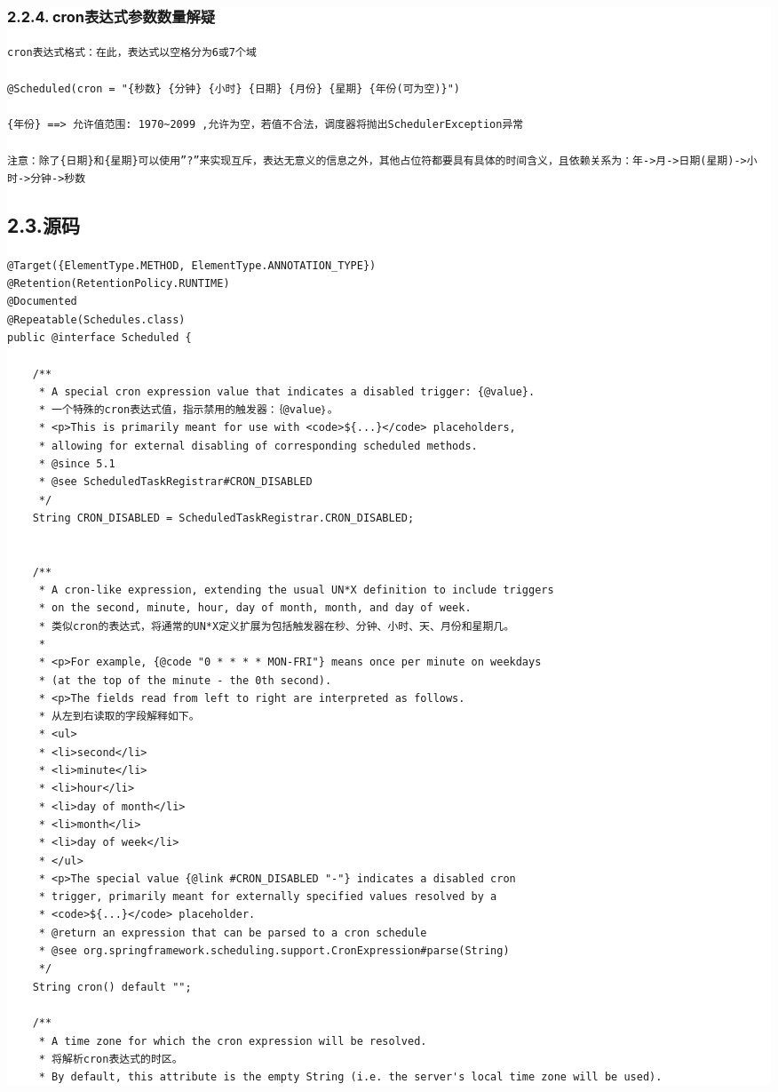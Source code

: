 ```
```

### 2.2.4. cron表达式参数数量解疑

```
cron表达式格式：在此，表达式以空格分为6或7个域
 
@Scheduled(cron = "{秒数} {分钟} {小时} {日期} {月份} {星期} {年份(可为空)}")
 
{年份} ==> 允许值范围: 1970~2099 ,允许为空，若值不合法，调度器将抛出SchedulerException异常
 
注意：除了{日期}和{星期}可以使用”?”来实现互斥，表达无意义的信息之外，其他占位符都要具有具体的时间含义，且依赖关系为：年->月->日期(星期)->小时->分钟->秒数
```

## 2.3.源码

```
@Target({ElementType.METHOD, ElementType.ANNOTATION_TYPE})
@Retention(RetentionPolicy.RUNTIME)
@Documented
@Repeatable(Schedules.class)
public @interface Scheduled {
 
	/**
	 * A special cron expression value that indicates a disabled trigger: {@value}.
	 * 一个特殊的cron表达式值，指示禁用的触发器：｛@value｝。
	 * <p>This is primarily meant for use with <code>${...}</code> placeholders,
	 * allowing for external disabling of corresponding scheduled methods.
	 * @since 5.1
	 * @see ScheduledTaskRegistrar#CRON_DISABLED
	 */
	String CRON_DISABLED = ScheduledTaskRegistrar.CRON_DISABLED;
 
 
	/**
	 * A cron-like expression, extending the usual UN*X definition to include triggers
	 * on the second, minute, hour, day of month, month, and day of week.
	 * 类似cron的表达式，将通常的UN*X定义扩展为包括触发器在秒、分钟、小时、天、月份和星期几。
	 * 
	 * <p>For example, {@code "0 * * * * MON-FRI"} means once per minute on weekdays
	 * (at the top of the minute - the 0th second).
	 * <p>The fields read from left to right are interpreted as follows.
	 * 从左到右读取的字段解释如下。
	 * <ul>
	 * <li>second</li>
	 * <li>minute</li>
	 * <li>hour</li>
	 * <li>day of month</li>
	 * <li>month</li>
	 * <li>day of week</li>
	 * </ul>
	 * <p>The special value {@link #CRON_DISABLED "-"} indicates a disabled cron
	 * trigger, primarily meant for externally specified values resolved by a
	 * <code>${...}</code> placeholder.
	 * @return an expression that can be parsed to a cron schedule
	 * @see org.springframework.scheduling.support.CronExpression#parse(String)
	 */
	String cron() default "";
 
	/**
	 * A time zone for which the cron expression will be resolved. 
	 * 将解析cron表达式的时区。
	 * By default, this attribute is the empty String (i.e. the server's local time zone will be used).
```